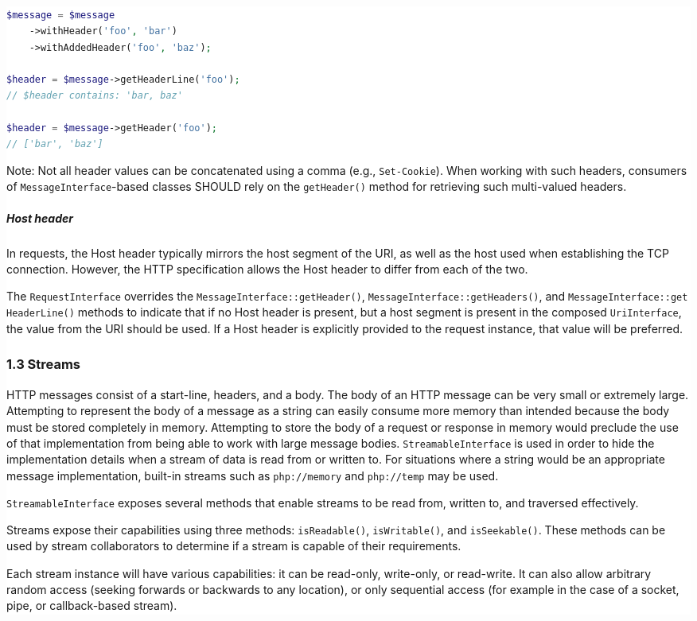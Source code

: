 ```php
$message = $message
    ->withHeader('foo', 'bar')
    ->withAddedHeader('foo', 'baz');

$header = $message->getHeaderLine('foo');
// $header contains: 'bar, baz'

$header = $message->getHeader('foo');
// ['bar', 'baz']
```

Note: Not all header values can be concatenated using a comma (e.g.,
`Set-Cookie`). When working with such headers, consumers of
`MessageInterface`-based classes SHOULD rely on the `getHeader()` method
for retrieving such multi-valued headers.

##### Host header

In requests, the Host header typically mirrors the host segment of the URI, as
well as the host used when establishing the TCP connection. However, the HTTP
specification allows the Host header to differ from each of the two.

The `RequestInterface` overrides the `MessageInterface::getHeader()`,
`MessageInterface::getHeaders()`, and `MessageInterface::getHeaderLine()`
methods to indicate that if no Host header is present, but a host segment is
present in the composed `UriInterface`, the value from the URI should be used.
If a Host header is explicitly provided to the request instance, that value will
be preferred.

### 1.3 Streams

HTTP messages consist of a start-line, headers, and a body. The body of an HTTP
message can be very small or extremely large. Attempting to represent the body
of a message as a string can easily consume more memory than intended because
the body must be stored completely in memory. Attempting to store the body of a
request or response in memory would preclude the use of that implementation from
being able to work with large message bodies. `StreamableInterface` is used in
order to hide the implementation details when a stream of data is read from
or written to. For situations where a string would be an appropriate message
implementation, built-in streams such as `php://memory` and `php://temp` may be
used.

`StreamableInterface` exposes several methods that enable streams to be read
from, written to, and traversed effectively.

Streams expose their capabilities using three methods: `isReadable()`,
`isWritable()`, and `isSeekable()`. These methods can be used by stream
collaborators to determine if a stream is capable of their requirements.

Each stream instance will have various capabilities: it can be read-only,
write-only, or read-write. It can also allow arbitrary random access (seeking
forwards or backwards to any location), or only sequential access (for
example in the case of a socket, pipe, or callback-based stream).
